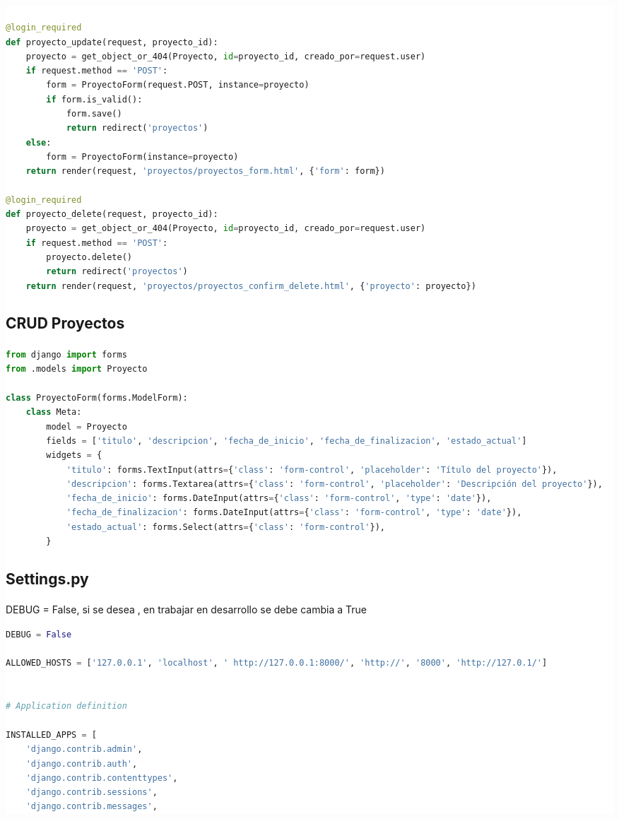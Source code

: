 ```Python

@login_required
def proyecto_update(request, proyecto_id):
    proyecto = get_object_or_404(Proyecto, id=proyecto_id, creado_por=request.user)
    if request.method == 'POST':
        form = ProyectoForm(request.POST, instance=proyecto)
        if form.is_valid():
            form.save()
            return redirect('proyectos')
    else:
        form = ProyectoForm(instance=proyecto)
    return render(request, 'proyectos/proyectos_form.html', {'form': form})

@login_required
def proyecto_delete(request, proyecto_id):
    proyecto = get_object_or_404(Proyecto, id=proyecto_id, creado_por=request.user)
    if request.method == 'POST':
        proyecto.delete()
        return redirect('proyectos')
    return render(request, 'proyectos/proyectos_confirm_delete.html', {'proyecto': proyecto})
```
## CRUD Proyectos

```python
from django import forms
from .models import Proyecto

class ProyectoForm(forms.ModelForm):
    class Meta:
        model = Proyecto
        fields = ['titulo', 'descripcion', 'fecha_de_inicio', 'fecha_de_finalizacion', 'estado_actual']
        widgets = {
            'titulo': forms.TextInput(attrs={'class': 'form-control', 'placeholder': 'Título del proyecto'}),
            'descripcion': forms.Textarea(attrs={'class': 'form-control', 'placeholder': 'Descripción del proyecto'}),
            'fecha_de_inicio': forms.DateInput(attrs={'class': 'form-control', 'type': 'date'}),
            'fecha_de_finalizacion': forms.DateInput(attrs={'class': 'form-control', 'type': 'date'}),
            'estado_actual': forms.Select(attrs={'class': 'form-control'}),
        }
```

## Settings.py

DEBUG = False, si se desea , en trabajar en desarrollo se debe cambia a True

```python
DEBUG = False

ALLOWED_HOSTS = ['127.0.0.1', 'localhost', ' http://127.0.0.1:8000/', 'http://', '8000', 'http://127.0.1/']


# Application definition

INSTALLED_APPS = [
    'django.contrib.admin',
    'django.contrib.auth',
    'django.contrib.contenttypes',
    'django.contrib.sessions',
    'django.contrib.messages',
```